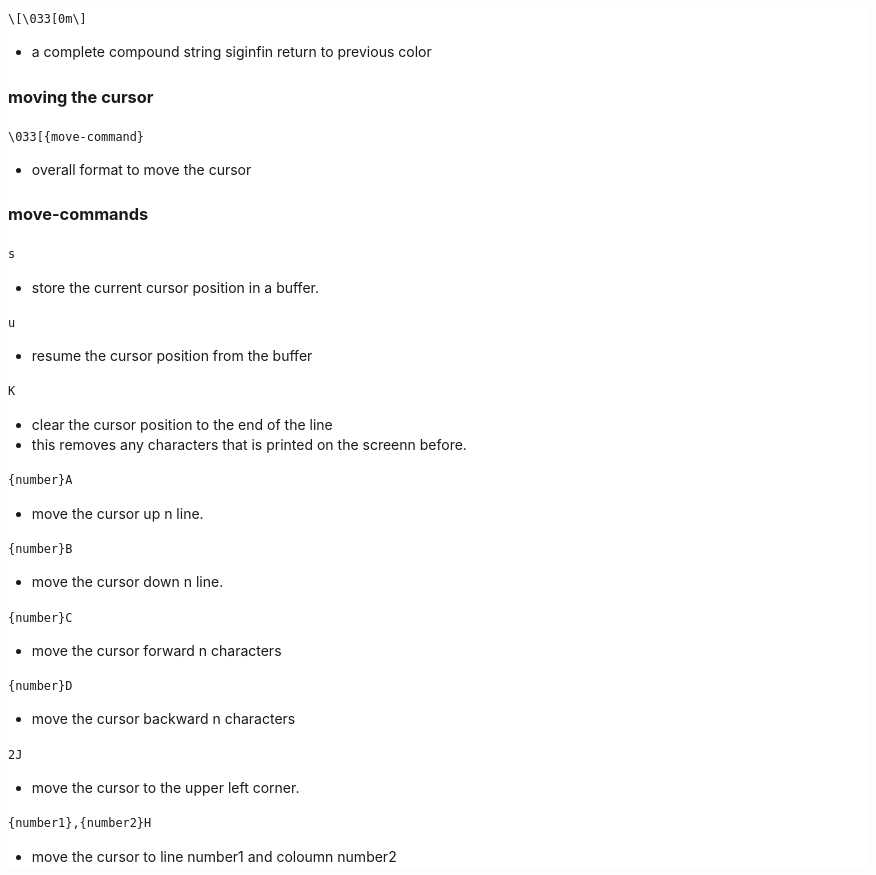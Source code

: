 ```=
\[\033[0m\]
```
* a complete compound string siginfin return to previous color

### moving the cursor

```=
\033[{move-command}
```
* overall format to move the cursor

### move-commands

```=
s
```
* store the current cursor position in a buffer.

```=
u
```
* resume the cursor position from the buffer

```=
K
```
* clear the cursor position to the end of the line
* this removes any characters that is printed on the screenn before.

```=
{number}A
```
* move the cursor up n line.

```=
{number}B
```
* move the cursor down n line.

```=
{number}C
```
* move the cursor forward n characters

```=
{number}D
```
* move the cursor backward n characters

```=
2J
```
* move the cursor to the upper left corner.

```=
{number1},{number2}H
```
* move the cursor to line number1 and coloumn number2
